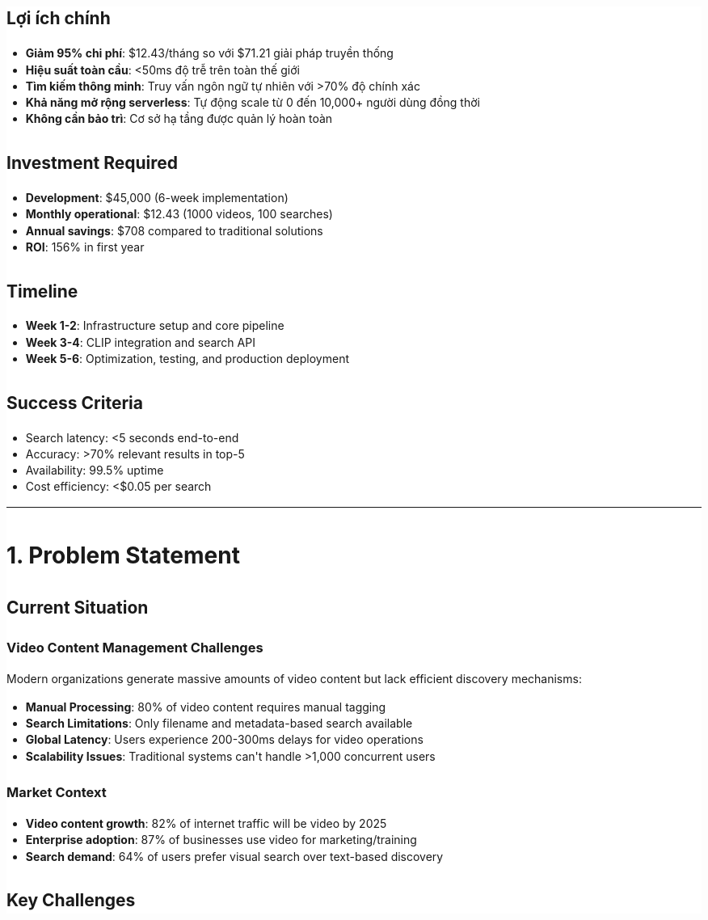 ## Lợi ích chính
- **Giảm 95% chi phí**: $12.43/tháng so với $71.21 giải pháp truyền thống
- **Hiệu suất toàn cầu**: <50ms độ trễ trên toàn thế giới
- **Tìm kiếm thông minh**: Truy vấn ngôn ngữ tự nhiên với >70% độ chính xác
- **Khả năng mở rộng serverless**: Tự động scale từ 0 đến 10,000+ người dùng đồng thời
- **Không cần bảo trì**: Cơ sở hạ tầng được quản lý hoàn toàn

## Investment Required
- **Development**: $45,000 (6-week implementation)
- **Monthly operational**: $12.43 (1000 videos, 100 searches)
- **Annual savings**: $708 compared to traditional solutions
- **ROI**: 156% in first year

## Timeline
- **Week 1-2**: Infrastructure setup and core pipeline
- **Week 3-4**: CLIP integration and search API
- **Week 5-6**: Optimization, testing, and production deployment

## Success Criteria
- Search latency: <5 seconds end-to-end
- Accuracy: >70% relevant results in top-5
- Availability: 99.5% uptime
- Cost efficiency: <$0.05 per search

---

# 1. Problem Statement

## Current Situation

### Video Content Management Challenges
Modern organizations generate massive amounts of video content but lack efficient discovery mechanisms:

- **Manual Processing**: 80% of video content requires manual tagging
- **Search Limitations**: Only filename and metadata-based search available
- **Global Latency**: Users experience 200-300ms delays for video operations
- **Scalability Issues**: Traditional systems can't handle >1,000 concurrent users

### Market Context
- **Video content growth**: 82% of internet traffic will be video by 2025
- **Enterprise adoption**: 87% of businesses use video for marketing/training
- **Search demand**: 64% of users prefer visual search over text-based discovery

## Key Challenges

